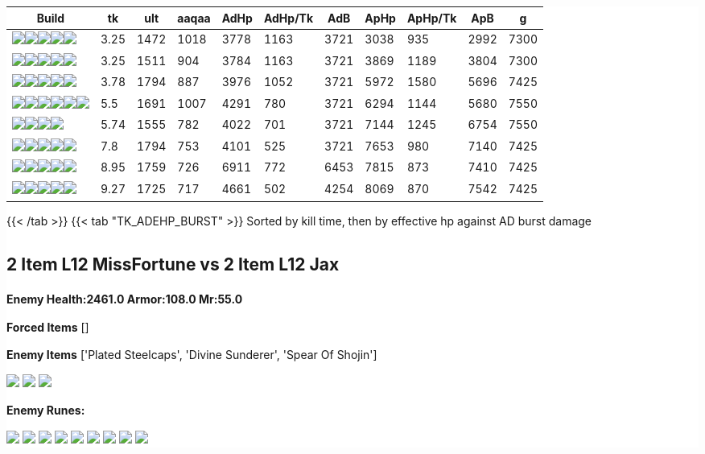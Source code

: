 



 Build |tk|ult|aaqaa|AdHp|AdHp/Tk|AdB|ApHp|ApHp/Tk|ApB|g
-|-|-|-|-|-|-|-|-|-|-
![](/item/6672.png)![](/item/3124.png)![](/item/1001.png)![](/item/1055.png)![](/item/1036.png)|3.25|1472|1018|3778|1163|3721|3038|935|2992|7300
![](/item/6672.png)![](/item/3091.png)![](/item/1001.png)![](/item/1055.png)![](/item/1036.png)|3.25|1511|904|3784|1163|3721|3869|1189|3804|7300
![](/item/6672.png)![](/item/3156.png)![](/item/1001.png)![](/item/1055.png)![](/item/1037.png)|3.78|1794|887|3976|1052|3721|5972|1580|5696|7425
![](/item/3153.png)![](/item/3156.png)![](/item/1001.png)![](/item/1055.png)![](/item/1036.png)![](/item/1036.png)|5.5|1691|1007|4291|780|3721|6294|1144|5680|7550
![](/item/3091.png)![](/item/3156.png)![](/item/1055.png)![](/item/3006.png)|5.74|1555|782|4022|701|3721|7144|1245|6754|7550
![](/item/3156.png)![](/item/3139.png)![](/item/1001.png)![](/item/1055.png)![](/item/1037.png)|7.8|1794|753|4101|525|3721|7653|980|7140|7425
![](/item/3156.png)![](/item/3026.png)![](/item/1001.png)![](/item/1055.png)![](/item/1037.png)|8.95|1759|726|6911|772|6453|7815|873|7410|7425
![](/item/3156.png)![](/item/6035.png)![](/item/1001.png)![](/item/1055.png)![](/item/1037.png)|9.27|1725|717|4661|502|4254|8069|870|7542|7425
{{< /tab >}}
{{< tab "TK_ADEHP_BURST" >}}
Sorted by kill time, then by effective hp against AD burst damage
## 2 Item L12 MissFortune vs 2 Item L12 Jax

**Enemy Health:2461.0 Armor:108.0 Mr:55.0**


**Forced Items** []








**Enemy Items** ['Plated Steelcaps', 'Divine Sunderer', 'Spear Of Shojin']





![](/item/3047.png)
![](/item/6632.png)
![](/item/3161.png)



**Enemy Runes:**





![](/Styles/Resolve/GraspOfTheUndying/GraspOfTheUndying.png)
![](/Styles/Resolve/Demolish/Demolish.png)
![](/Styles/Resolve/BonePlating/BonePlating.png)
![](/Styles/Sorcery/Unflinching/Unflinching.png)
![](/Styles/Inspiration/MagicalFootwear/MagicalFootwear.png)
![](/Styles/Inspiration/BiscuitDelivery/BiscuitDelivery.png)
![](/StatMods/StatModsAttackSpeedIcon.png)
![](/StatMods/StatModsArmorIcon.png)
![](/StatMods/StatModsHealthScalingIcon.png)
